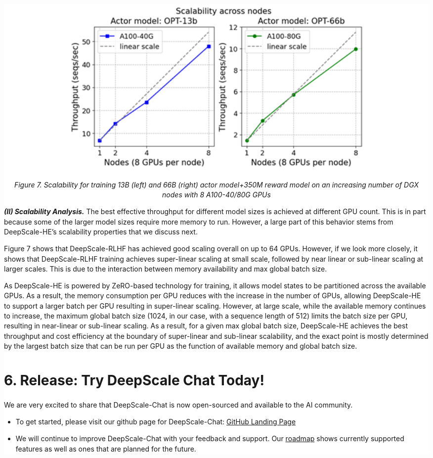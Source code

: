 <div align="center">

<img src="../assets/images/figure7.png" width="600px" />

*Figure 7. Scalability for training 13B (left) and 66B (right) actor model+350M reward model on an increasing number of DGX nodes with 8 A100-40/80G GPUs*

</div>

***(II) Scalability Analysis.*** The best effective throughput for different model sizes is achieved at different GPU count. This is in part because some of the larger model sizes require more memory to run. However, a large part of this behavior stems from DeepScale-HE’s scalability properties that we discuss next.

Figure 7 shows that DeepScale-RLHF has achieved good scaling overall on up to 64 GPUs. However, if we look more closely, it shows that DeepScale-RLHF training achieves super-linear scaling at small scale, followed by near linear or sub-linear scaling at larger scales. This is due to the interaction between memory availability and max global batch size.

As DeepScale-HE is powered by ZeRO-based technology for training, it allows model states to be partitioned across the available GPUs. As a result, the memory consumption per GPU reduces with the increase in the number of GPUs, allowing DeepScale-HE to support a larger batch per GPU resulting in super-linear scaling. However, at large scale, while the available memory continues to increase, the maximum global batch size (1024, in our case, with a sequence length of 512) limits the batch size per GPU, resulting in near-linear or sub-linear scaling.
As a result, for a given max global batch size, DeepScale-HE achieves the best throughput and cost efficiency at the boundary of super-linear and sub-linear scalability, and the exact point is mostly determined by the largest batch size that can be run per GPU as the function of available memory and global batch size.

# 6. Release: Try DeepScale Chat Today!

We are very excited to share that DeepScale-Chat is now open-sourced and available to the AI community.

* To get started, please visit our github page for DeepScale-Chat: [GitHub Landing Page](https://github.com/khulnasoft/DeepScaleExamples/tree/master/applications/DeepScale-Chat)

* We will continue to improve DeepScale-Chat with your feedback and support. Our [roadmap](https://github.com/khulnasoft/DeepScaleExamples/tree/master/applications/DeepScale-Chat/README.md#-deepscale-chats-roadmap-) shows currently supported features as well as ones that are planned for the future.

